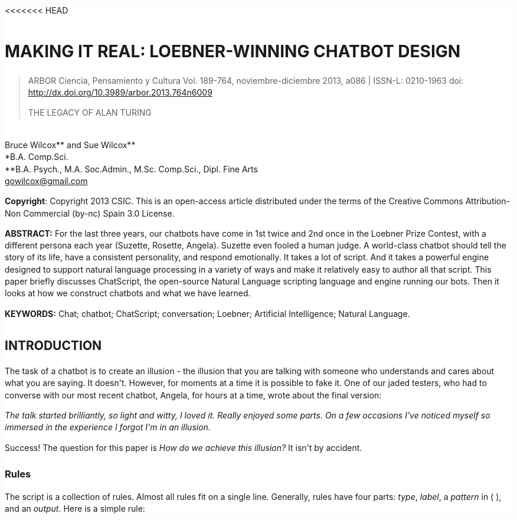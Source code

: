 <<<<<<< HEAD
# MAKING IT REAL: LOEBNER-WINNING CHATBOT DESIGN

> ARBOR Ciencia, Pensamiento y Cultura
> Vol. 189-764, noviembre-diciembre 2013, a086 | ISSN-L: 0210-1963
> doi: http://dx.doi.org/10.3989/arbor.2013.764n6009
>
> THE LEGACY OF ALAN TURING

<br>Bruce Wilcox** and Sue Wilcox**
<br>\*B.A. Comp.Sci.
<br>\*\*B.A. Psych., M.A. Soc.Admin., M.Sc. Comp.Sci., Dipl. Fine Arts
<br>gowilcox@gmail.com


**Copyright**: Copyright 2013 CSIC. This is an open-access article distributed under the terms of the Creative Commons Attribution-Non Commercial (by-nc) Spain 3.0 License.

**ABSTRACT:** For the last three years, our chatbots have come
in 1st twice and 2nd once in the Loebner Prize Contest, with
a different persona each year (Suzette, Rosette, Angela).
Suzette even fooled a human judge.
A world-class chatbot should tell the story of its life, have
a consistent personality, and respond emotionally. It takes
a lot of script. And it takes a powerful engine designed to
support natural language processing in a variety of ways and
make it relatively easy to author all that script.
This paper briefly discusses ChatScript, the open-source
Natural Language scripting language and engine running our
bots. Then it looks at how we construct chatbots and what
we have learned.

**KEYWORDS:** Chat; chatbot; ChatScript; conversation; Loebner;
Artificial Intelligence; Natural Language.


## INTRODUCTION

The task of a chatbot is to create an illusion - the
illusion that you are talking with someone who understands and cares about what you are saying. It doesn't. However, for moments at a time it is possible
to fake it. One of our jaded testers, who had to converse with our most recent chatbot, Angela, for hours at a time, wrote about the final version:

_The talk started brilliantly, so light and witty, I loved it. Really enjoyed some parts. On a few occasions I've noticed myself so immersed in the experience I forgot I'm in an illusion._

Success! The question for this paper is _How do we
achieve this illusion?_ It isn't by accident.

### Rules

The script is a collection of rules. Almost all rules fit
on a single line. Generally, rules have four parts: _type_,
_label_, a _pattern_ in ( ), and an _output_. Here is a simple
rule:
